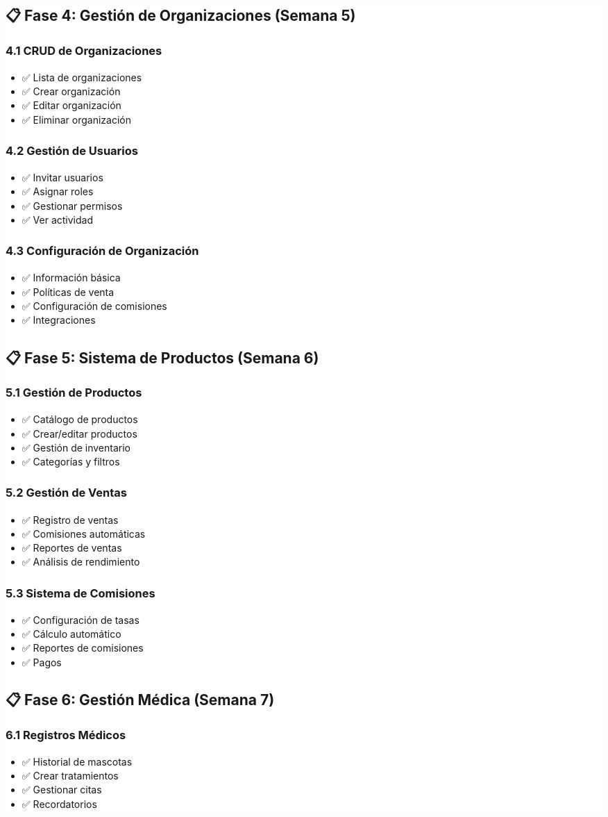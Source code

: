 ## 📋 Fase 4: Gestión de Organizaciones (Semana 5)

### 4.1 CRUD de Organizaciones
- ✅ Lista de organizaciones
- ✅ Crear organización
- ✅ Editar organización
- ✅ Eliminar organización

### 4.2 Gestión de Usuarios
- ✅ Invitar usuarios
- ✅ Asignar roles
- ✅ Gestionar permisos
- ✅ Ver actividad

### 4.3 Configuración de Organización
- ✅ Información básica
- ✅ Políticas de venta
- ✅ Configuración de comisiones
- ✅ Integraciones

## 📋 Fase 5: Sistema de Productos (Semana 6)

### 5.1 Gestión de Productos
- ✅ Catálogo de productos
- ✅ Crear/editar productos
- ✅ Gestión de inventario
- ✅ Categorías y filtros

### 5.2 Gestión de Ventas
- ✅ Registro de ventas
- ✅ Comisiones automáticas
- ✅ Reportes de ventas
- ✅ Análisis de rendimiento

### 5.3 Sistema de Comisiones
- ✅ Configuración de tasas
- ✅ Cálculo automático
- ✅ Reportes de comisiones
- ✅ Pagos

## 📋 Fase 6: Gestión Médica (Semana 7)

### 6.1 Registros Médicos
- ✅ Historial de mascotas
- ✅ Crear tratamientos
- ✅ Gestionar citas
- ✅ Recordatorios
